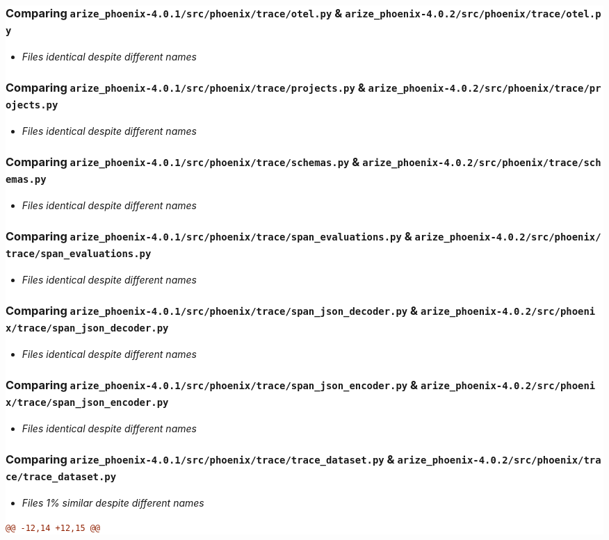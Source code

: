 ### Comparing `arize_phoenix-4.0.1/src/phoenix/trace/otel.py` & `arize_phoenix-4.0.2/src/phoenix/trace/otel.py`

 * *Files identical despite different names*

### Comparing `arize_phoenix-4.0.1/src/phoenix/trace/projects.py` & `arize_phoenix-4.0.2/src/phoenix/trace/projects.py`

 * *Files identical despite different names*

### Comparing `arize_phoenix-4.0.1/src/phoenix/trace/schemas.py` & `arize_phoenix-4.0.2/src/phoenix/trace/schemas.py`

 * *Files identical despite different names*

### Comparing `arize_phoenix-4.0.1/src/phoenix/trace/span_evaluations.py` & `arize_phoenix-4.0.2/src/phoenix/trace/span_evaluations.py`

 * *Files identical despite different names*

### Comparing `arize_phoenix-4.0.1/src/phoenix/trace/span_json_decoder.py` & `arize_phoenix-4.0.2/src/phoenix/trace/span_json_decoder.py`

 * *Files identical despite different names*

### Comparing `arize_phoenix-4.0.1/src/phoenix/trace/span_json_encoder.py` & `arize_phoenix-4.0.2/src/phoenix/trace/span_json_encoder.py`

 * *Files identical despite different names*

### Comparing `arize_phoenix-4.0.1/src/phoenix/trace/trace_dataset.py` & `arize_phoenix-4.0.2/src/phoenix/trace/trace_dataset.py`

 * *Files 1% similar despite different names*

```diff
@@ -12,14 +12,15 @@
